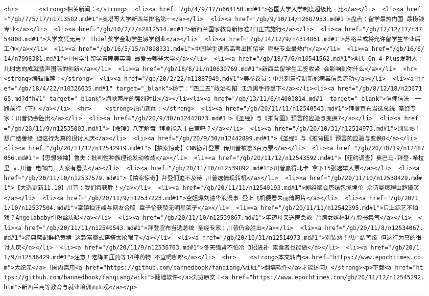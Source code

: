     <hr>      <strong>相关新闻：</strong>  <li><a href="/gb/4/9/17/n664150.md#1">各国大学入学制度超级比一比</a></li>  <li><a href="/gb/7/5/17/n1713582.md#1">奥塔哥大学新西兰排名第一</a></li>  <li><a href="/gb/9/10/14/n2687953.md#1">盘点：留学最热门国 最捞钱专业</a></li>  <li><a href="/gb/10/2/7/n2812514.md#1">新西兰国家教育新标准2日正式施行</a></li>  <li><a href="/gb/12/12/17/n3754808.md#1">大学文凭无用？ Thiel奖学金助学生辍学创业</a></li>  <li><a href="/gb/14/12/9/n4314861.md#1">苏格兰或将允许留学生毕业后工作</a></li>  <li><a href="/gb/16/5/15/n7898331.md#1">中国学生逃离高考出国留学 哪些专业最热门</a></li>  <li><a href="/gb/16/6/14/n7998381.md#1">中国学生留学青睐美英澳 最爱去哪些大学</a></li>  <li><a href="/gb/18/7/6/n10541562.md#1">All-On-4 Plus发明人：儿时志向成就蜚声国际的创新</a></li>  <li><a href="/gb/18/8/11/n10630769.md#1">新西兰留学生工签收紧 会影响到你什么</a></li>  <hr>      <strong>编辑推荐：</strong>  <li><a href="/gb/20/2/22/n11887949.md#1">美参议员：中共刻意控制新冠病毒信息流动</a></li>  <li><a href="/gb/18/4/22/n10326635.md#1" target="_blank">杨宁：“四二五”政治构陷 江派黑手待拿下</a></li><li><a href="/gb/8/12/18/n2367165.md?dfh#1" target="_blank">海峡两岸的强烈对比</a></li><li><a href="/gb/13/11/6/n4003814.md#1" target="_blank">信师信法　一路前行（下）</a></li>  <hr>    <strong>热门新闻：</strong>  <li><a href="/gb/20/11/11/n12540543.md#1">拜登宣布当选总统 圣经专家：川普仍会胜出</a></li>  <li><a href="/gb/20/9/30/n12442873.md#1">《圣经》与《推背图》预言的应验与变换7</a></li>  <li><a href="/gb/20/11/9/n12535003.md#1">【命理】八字解盘 拜登能入主白宫吗？</a></li>  <li><a href="/gb/20/10/31/n12514973.md#1">别装熟！想广结善缘 但这行为真的很讨人厌</a></li>  <li><a href="/gb/20/9/30/n12442899.md#1">《圣经》与《推背图》预言的应验与变换8</a></li>  <li><a href="/gb/20/11/12/n12542919.md#1">【拍案惊奇】CNN撤拜登票 传川普被篡3百万票</a></li>  <li><a href="/gb/20/10/19/n12487056.md#1">【思想领袖】鲁夫：批判性种族理论发动核战</a></li>  <li><a href="/gb/20/11/12/n12543592.md#1">【纽约调查】奥巴马-拜登-希拉里 v.川普 电邮门三大案有看头</a></li>  <li><a href="/gb/20/11/10/n12539892.md#1">川普赢得北卡 拿下15张选举人票</a></li>  <li><a href="/gb/20/11/10/n12537579.md#1">【拍案惊奇】拜登们迫不及待 川普选情现转机</a></li>  <li><a href="/gb/20/11/10/n12538429.md#1">【大选更新11.10】川普：我们将获胜！</a></li>  <li><a href="/gb/20/11/11/n12540193.md#1">剧组聚会唐嫣包揽埋单 佘诗曼爆理由超搞笑</a></li>  <li><a href="/gb/20/11/9/n12537223.md#1">空姐爆刘德华浪漫事 登上飞机便看朱丽倩照片</a></li>  <li><a href="/gb/20/11/10/n12537504.md#1">掌镜拍汪峰与网友合照 章子怡获赞无明星架子</a></li>  <li><a href="/gb/20/11/11/n12542395.md#1">只上综艺不拍戏？Angelababy引粉丝质疑</a></li>  <li><a href="/gb/20/11/10/n12539867.md#1">年迈母亲送医急救 台湾女婿林利在脸书集气</a></li>  <li><a href="/gb/20/11/11/n12540543.md#1">拜登宣布当选总统 圣经专家：川普仍会胜出</a></li>  <li><a href="/gb/20/11/8/n12534067.md#1">经典蓝配鲜艳黄裙 这款富豪式穿搭太抢眼了</a></li>  <li><a href="/gb/20/10/31/n12514973.md#1">别装熟！想广结善缘 但这行为真的很讨人厌</a></li>  <li><a href="/gb/20/11/9/n12536763.md#1">冬天强肾不怕冷 3招进补 素食者也能做</a></li>  <li><a href="/gb/20/11/9/n12536429.md#1">注意！吃降血压药等14种药物 不宜喝咖啡</a></li>  <hr>    <strong>本文转自<a href="https://www.epochtimes.com">大纪元</a>（国内需用<a href="https://github.com/bannedbook/fanqiang/wiki">翻墙软件</a>才能访问）</strong><p>下载<a href="https://github.com/bannedbook/fanqiang/wiki">翻墙软件</a>浏览原文：<a href="https://www.epochtimes.com/gb/20/11/12/n12545292.htm">新西兰高等教育与就业培训面面观</a></p>